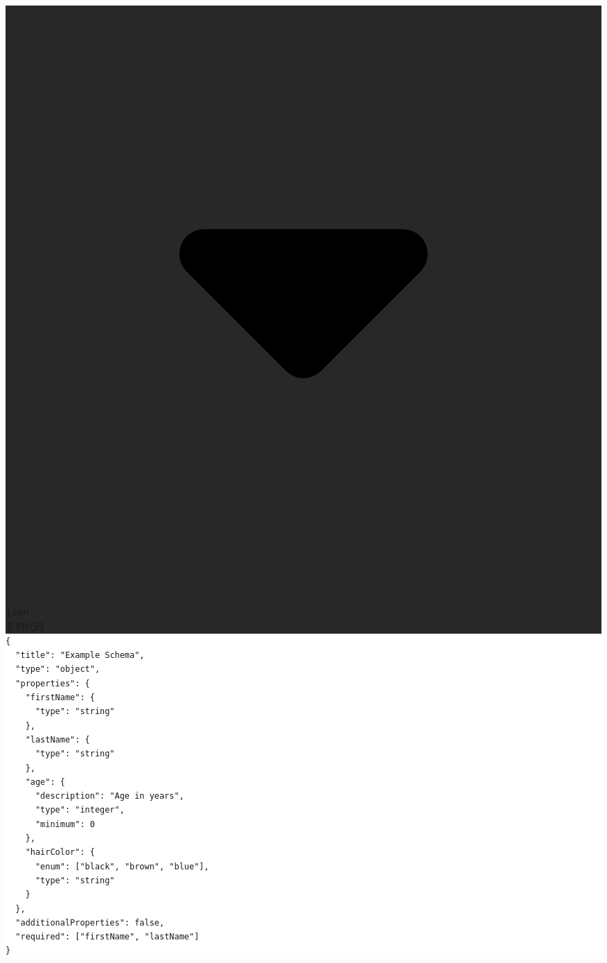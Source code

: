 <pre><div class="code-block-extension-header" style="background-color: rgb(40, 40, 40);"><div class="code-block-extension-headerLeft"><div class="code-block-extension-foldBtn"><svg xmlns="http://www.w3.org/2000/svg" viewBox="0 0 24 24"><path d="M16.924 9.617A1 1 0 0 0 16 9H8a1 1 0 0 0-.707 1.707l4 4a1 1 0 0 0 1.414 0l4-4a1 1 0 0 0 .217-1.09z" data-name="Down"></path></svg></div></div><div class="code-block-extension-headerRight"><span class="code-block-extension-lang">json</span><div class="code-block-extension-copyCodeBtn">复制代码</div></div></div><code class="hljs language-json code-block-extension-codeShowNum"><span class="code-block-extension-codeLine" data-line-num="1"><span class="hljs-punctuation">{</span></span>
<span class="code-block-extension-codeLine" data-line-num="2">  <span class="hljs-attr">"title"</span><span class="hljs-punctuation">:</span> <span class="hljs-string">"Example Schema"</span><span class="hljs-punctuation">,</span></span>
<span class="code-block-extension-codeLine" data-line-num="3">  <span class="hljs-attr">"type"</span><span class="hljs-punctuation">:</span> <span class="hljs-string">"object"</span><span class="hljs-punctuation">,</span></span>
<span class="code-block-extension-codeLine" data-line-num="4">  <span class="hljs-attr">"properties"</span><span class="hljs-punctuation">:</span> <span class="hljs-punctuation">{</span></span>
<span class="code-block-extension-codeLine" data-line-num="5">    <span class="hljs-attr">"firstName"</span><span class="hljs-punctuation">:</span> <span class="hljs-punctuation">{</span></span>
<span class="code-block-extension-codeLine" data-line-num="6">      <span class="hljs-attr">"type"</span><span class="hljs-punctuation">:</span> <span class="hljs-string">"string"</span></span>
<span class="code-block-extension-codeLine" data-line-num="7">    <span class="hljs-punctuation">}</span><span class="hljs-punctuation">,</span></span>
<span class="code-block-extension-codeLine" data-line-num="8">    <span class="hljs-attr">"lastName"</span><span class="hljs-punctuation">:</span> <span class="hljs-punctuation">{</span></span>
<span class="code-block-extension-codeLine" data-line-num="9">      <span class="hljs-attr">"type"</span><span class="hljs-punctuation">:</span> <span class="hljs-string">"string"</span></span>
<span class="code-block-extension-codeLine" data-line-num="10">    <span class="hljs-punctuation">}</span><span class="hljs-punctuation">,</span></span>
<span class="code-block-extension-codeLine" data-line-num="11">    <span class="hljs-attr">"age"</span><span class="hljs-punctuation">:</span> <span class="hljs-punctuation">{</span></span>
<span class="code-block-extension-codeLine" data-line-num="12">      <span class="hljs-attr">"description"</span><span class="hljs-punctuation">:</span> <span class="hljs-string">"Age in years"</span><span class="hljs-punctuation">,</span></span>
<span class="code-block-extension-codeLine" data-line-num="13">      <span class="hljs-attr">"type"</span><span class="hljs-punctuation">:</span> <span class="hljs-string">"integer"</span><span class="hljs-punctuation">,</span></span>
<span class="code-block-extension-codeLine" data-line-num="14">      <span class="hljs-attr">"minimum"</span><span class="hljs-punctuation">:</span> <span class="hljs-number">0</span></span>
<span class="code-block-extension-codeLine" data-line-num="15">    <span class="hljs-punctuation">}</span><span class="hljs-punctuation">,</span></span>
<span class="code-block-extension-codeLine" data-line-num="16">    <span class="hljs-attr">"hairColor"</span><span class="hljs-punctuation">:</span> <span class="hljs-punctuation">{</span></span>
<span class="code-block-extension-codeLine" data-line-num="17">      <span class="hljs-attr">"enum"</span><span class="hljs-punctuation">:</span> <span class="hljs-punctuation">[</span><span class="hljs-string">"black"</span><span class="hljs-punctuation">,</span> <span class="hljs-string">"brown"</span><span class="hljs-punctuation">,</span> <span class="hljs-string">"blue"</span><span class="hljs-punctuation">]</span><span class="hljs-punctuation">,</span></span>
<span class="code-block-extension-codeLine" data-line-num="18">      <span class="hljs-attr">"type"</span><span class="hljs-punctuation">:</span> <span class="hljs-string">"string"</span></span>
<span class="code-block-extension-codeLine" data-line-num="19">    <span class="hljs-punctuation">}</span></span>
<span class="code-block-extension-codeLine" data-line-num="20">  <span class="hljs-punctuation">}</span><span class="hljs-punctuation">,</span></span>
<span class="code-block-extension-codeLine" data-line-num="21">  <span class="hljs-attr">"additionalProperties"</span><span class="hljs-punctuation">:</span> <span class="hljs-keyword">false</span><span class="hljs-punctuation">,</span></span>
<span class="code-block-extension-codeLine" data-line-num="22">  <span class="hljs-attr">"required"</span><span class="hljs-punctuation">:</span> <span class="hljs-punctuation">[</span><span class="hljs-string">"firstName"</span><span class="hljs-punctuation">,</span> <span class="hljs-string">"lastName"</span><span class="hljs-punctuation">]</span></span>
<span class="code-block-extension-codeLine" data-line-num="23"><span class="hljs-punctuation">}</span></span>
</code></pre>